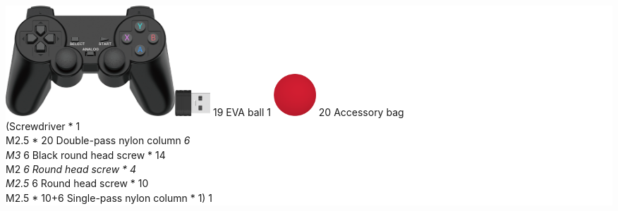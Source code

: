 <td><img src="../_static/media/1.getting_ready/1.1/media/image18.png" style="width:240px;"><img src="../_static/media/1.getting_ready/1.1/media/image18.1.png" style="width:50px;"></td>
</tr>
<tr>
<td>19</td>
<td>EVA ball</td>
<td>1</td>
<td><img src="../_static/media/1.getting_ready/1.1/media/image19.png" style="width:60px;"></td>
</tr>
<tr>
<td>20</td>
<td>Accessory bag<br>(Screwdriver * 1<br>M2.5 * 20 Double-pass nylon column <em>6<br>M3 </em>6 Black round head screw * 14<br>M2 <em>6 Round head screw * 4<br>M2.5 </em>6 Round head screw * 10<br>M2.5 * 10+6 Single-pass nylon column * 1)</td>
<td>1</td>